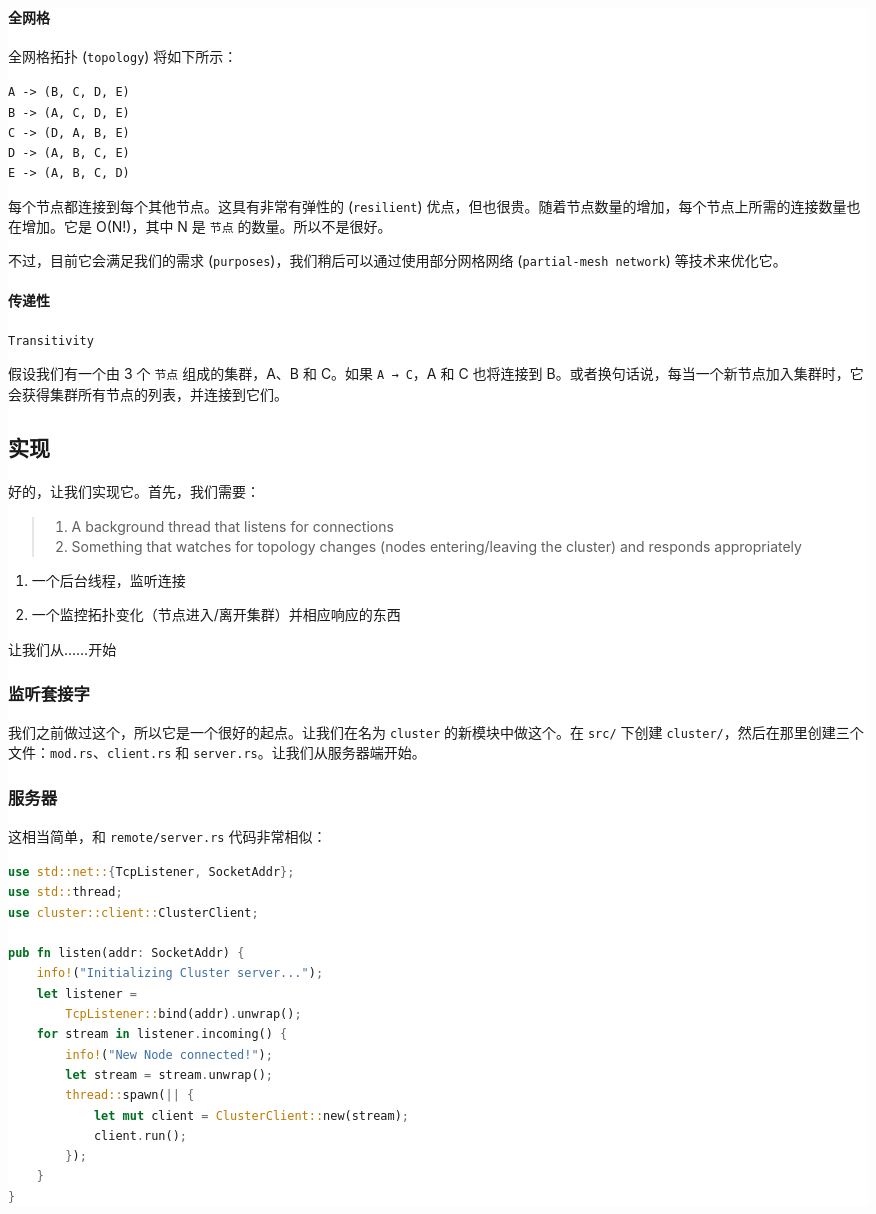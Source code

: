 #### 全网格

全网格拓扑 (`topology`) 将如下所示：

```text
A -> (B, C, D, E)
B -> (A, C, D, E)
C -> (D, A, B, E)
D -> (A, B, C, E)
E -> (A, B, C, D)
```

每个节点都连接到每个其他节点。这具有非常有弹性的 (`resilient`) 优点，但也很贵。随着节点数量的增加，每个节点上所需的连接数量也在增加。它是 O(N!)，其中 N 是 `节点` 的数量。所以不是很好。

不过，目前它会满足我们的需求 (`purposes`)，我们稍后可以通过使用部分网格网络 (`partial-mesh network`) 等技术来优化它。

#### 传递性

`Transitivity`

假设我们有一个由 3 个 `节点` 组成的集群，A、B 和 C。如果 `A → C`，A 和 C 也将连接到 B。或者换句话说，每当一个新节点加入集群时，它会获得集群所有节点的列表，并连接到它们。

## 实现

好的，让我们实现它。首先，我们需要：

> 1. A background thread that listens for connections
> 2. Something that watches for topology changes (nodes entering/leaving the cluster) and responds appropriately

1. 一个后台线程，监听连接

2. 一个监控拓扑变化（节点进入/离开集群）并相应响应的东西

让我们从……开始

### 监听套接字

我们之前做过这个，所以它是一个很好的起点。让我们在名为 `cluster` 的新模块中做这个。在 `src/` 下创建 `cluster/`，然后在那里创建三个文件：`mod.rs`、`client.rs` 和 `server.rs`。让我们从服务器端开始。

### 服务器

这相当简单，和 `remote/server.rs` 代码非常相似：

```rust
use std::net::{TcpListener, SocketAddr};
use std::thread;
use cluster::client::ClusterClient;

pub fn listen(addr: SocketAddr) {
    info!("Initializing Cluster server...");
    let listener =
        TcpListener::bind(addr).unwrap();
    for stream in listener.incoming() {
        info!("New Node connected!");
        let stream = stream.unwrap();
        thread::spawn(|| {
            let mut client = ClusterClient::new(stream);
            client.run();
        });
    }
}

```
